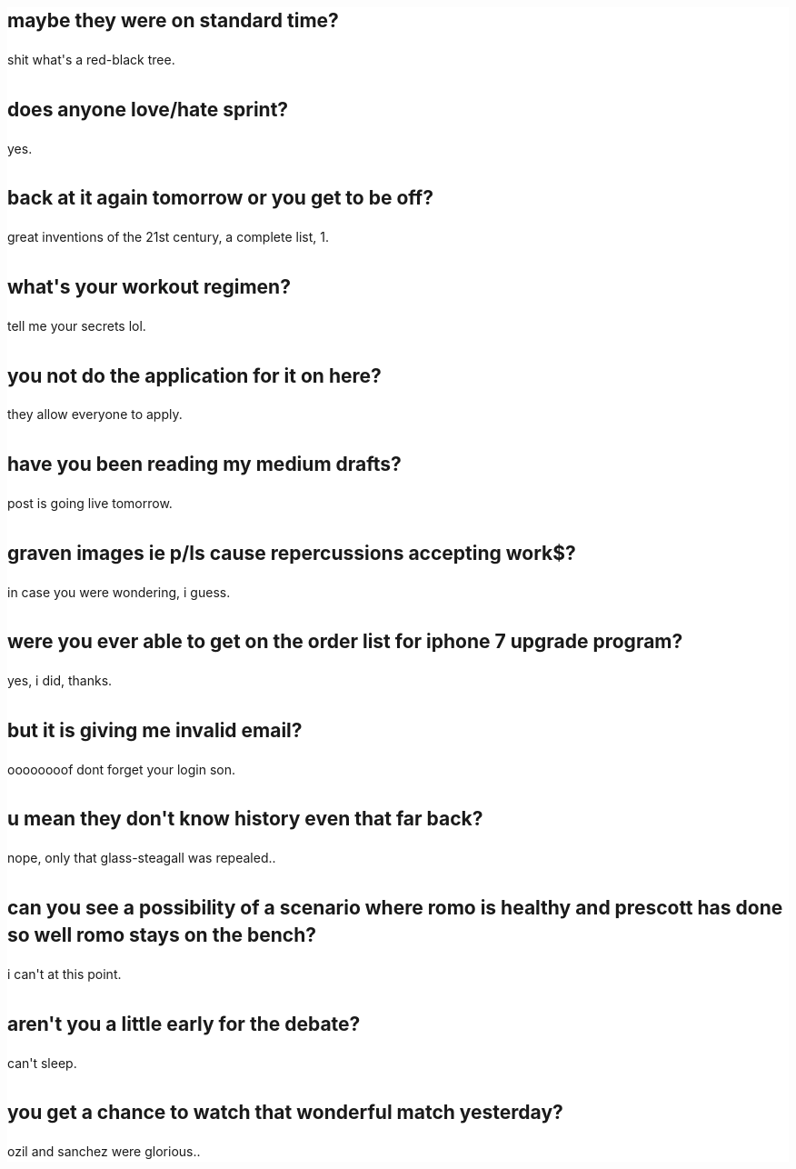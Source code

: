 ## maybe they were on standard time?
shit what's a red-black tree.

## does anyone love/hate sprint?
yes.

## back at it again tomorrow or you get to be off?
great inventions of the 21st century, a complete list, 1.

## what's your workout regimen?
tell me your secrets lol.

## you not do the application for it on here?
they allow everyone to apply.

## have you been reading my medium drafts?
post is going live tomorrow.

## graven images ie p/ls cause repercussions accepting work$?
in case you were wondering, i guess.

## were you ever able to get on the order list for iphone 7 upgrade program?
yes, i did, thanks.

## but it is giving me invalid email?
oooooooof dont forget your login son.

## u mean they don't know history even that far back?
nope, only that glass-steagall was repealed..

## can you see a possibility of a scenario where romo is healthy and prescott has done so well romo stays on the bench?
i can't at this point.

## aren't you a little early for the debate?
can't sleep.

## you get a chance to watch that wonderful match yesterday?
ozil and sanchez were glorious..
